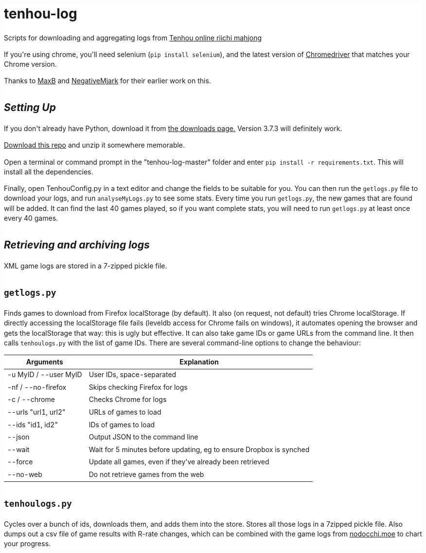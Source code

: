 tenhou-log
==========

Scripts for downloading and aggregating logs from [Tenhou online riichi mahjong](http://tenhou.net/3)

If you're using chrome, you'll need selenium (`pip install selenium`), and the latest version of [Chromedriver](http://chromedriver.chromium.org/) that matches your Chrome version.

Thanks to [MaxB](https://github.com/maxb/tenhou-log) and [NegativeMjark](https://github.com/NegativeMjark/tenhou-log) for their earlier work on this.

*Setting Up*
---

If you don't already have Python, download it from [the downloads page.](https://www.python.org/downloads/) Version 3.7.3 will definitely work.

[Download this repo](https://github.com/ApplySci/tenhou-log/archive/master.zip) and unzip it somewhere memorable.

Open a terminal or command prompt in the "tenhou-log-master" folder and enter `pip install -r requirements.txt`. This will install all the dependencies.

Finally, open TenhouConfig.py in a text editor and change the fields to be suitable for you. You can then run the `getlogs.py` file to download your logs, and run `analyseMyLogs.py` to see some stats. Every time you run `getlogs.py`, the new games that are found will be added. It can find the last 40 games played, so if you want complete stats, you will need to run `getlogs.py` at least once every 40 games.


*Retrieving and archiving logs*
---

XML game logs are stored in a 7-zipped pickle file.

`getlogs.py`
---------------
Finds games to download from Firefox localStorage (by default). It also (on request, not default) tries Chrome localStorage. If directly accessing the localStorage file fails (leveldb access for Chrome fails on windows), it automates opening the browser and gets the localStorage that way: this is ugly but effective. It can also take game IDs or game URLs from the command line. It then calls `tenhoulogs.py` with the list of game IDs. There are several command-line options to change the behaviour:

| Arguments  | Explanation |
| ------------- | ------------- |
| -u MyID / --user MyID  | User IDs, space-separated  |
| -nf / --no-firefox  | Skips checking Firefox for logs  |
| -c / --chrome | Checks Chrome for logs |
| --urls "url1, url2" | URLs of games to load |
| --ids "id1, id2" | IDs of games to load |
| --json | Output JSON to the command line |
| --wait | Wait for 5 minutes before updating, eg to ensure Dropbox is synched |
| --force | Update all games, even if they've already been retrieved |
| --no-web | Do not retrieve games from the web |

`tenhoulogs.py`
------------------
Cycles over a bunch of ids, downloads them, and adds them into the store. Stores all those logs in a 7zipped pickle file. Also dumps out a csv file of game results with R-rate changes, which can be combined with the game logs from [nodocchi.moe](https://nodocchi.moe/tenhoulog/) to chart your progress.
